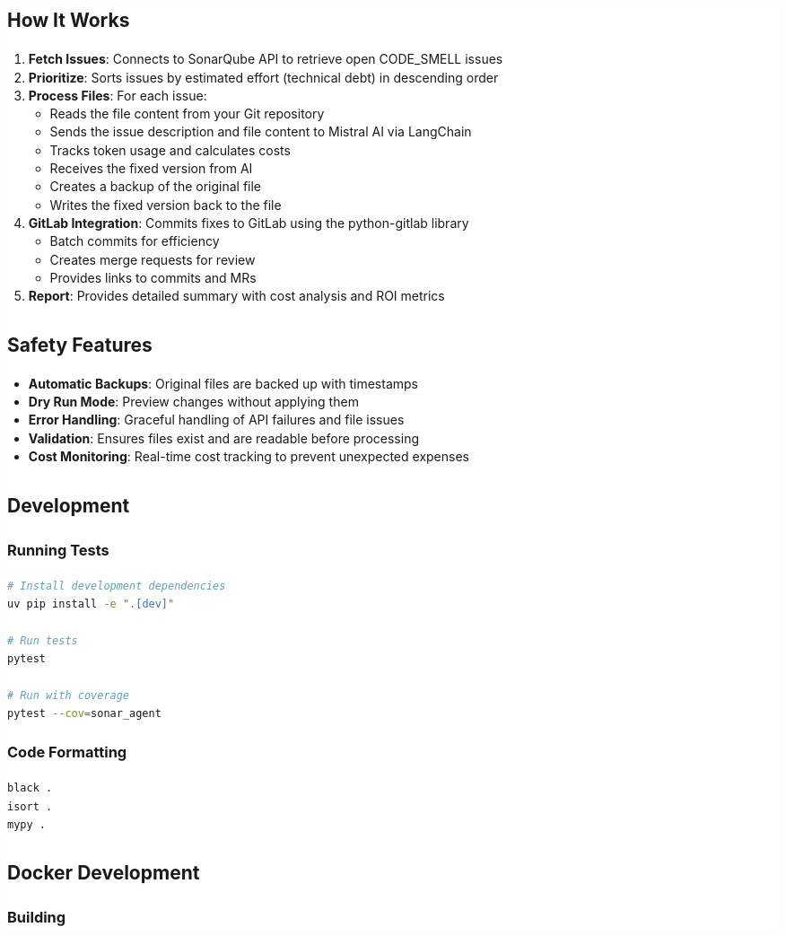 ## How It Works

1. **Fetch Issues**: Connects to SonarQube API to retrieve open CODE_SMELL issues
2. **Prioritize**: Sorts issues by estimated effort (technical debt) in descending order
3. **Process Files**: For each issue:
   - Reads the file content from your Git repository
   - Sends the issue description and file content to Mistral AI via LangChain
   - Tracks token usage and calculates costs
   - Receives the fixed version from AI
   - Creates a backup of the original file
   - Writes the fixed version back to the file
4. **GitLab Integration**: Commits fixes to GitLab using the python-gitlab library
   - Batch commits for efficiency
   - Creates merge requests for review
   - Provides links to commits and MRs
5. **Report**: Provides detailed summary with cost analysis and ROI metrics

## Safety Features

- **Automatic Backups**: Original files are backed up with timestamps
- **Dry Run Mode**: Preview changes without applying them
- **Error Handling**: Graceful handling of API failures and file issues
- **Validation**: Ensures files exist and are readable before processing
- **Cost Monitoring**: Real-time cost tracking to prevent unexpected expenses

## Development

### Running Tests

```bash
# Install development dependencies
uv pip install -e ".[dev]"

# Run tests
pytest

# Run with coverage
pytest --cov=sonar_agent
```

### Code Formatting

```bash
black .
isort .
mypy .
```

## Docker Development

### Building
